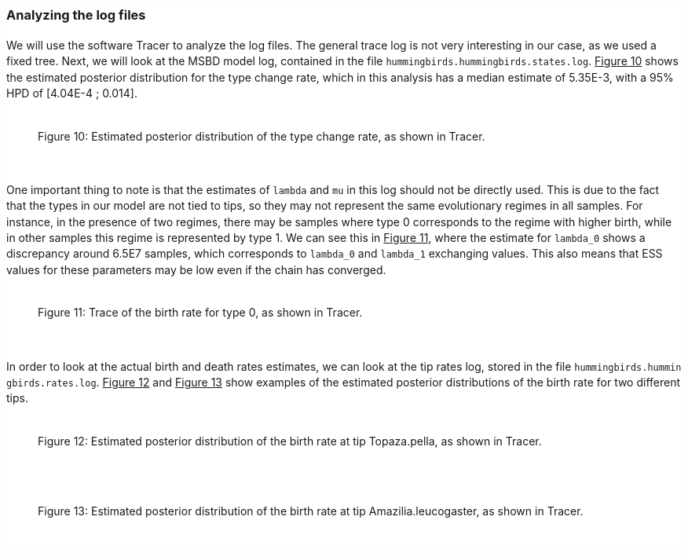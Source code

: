 ### Analyzing the log files

We will use the software Tracer to analyze the log files. The general trace log is not very interesting in our case, as we used a fixed tree. Next, we will look at the MSBD model log, contained in the file `hummingbirds.hummingbirds.states.log`.
[Figure 10](#gamma) shows the estimated posterior distribution for the type change rate, which in this analysis has a median estimate of 5.35E-3, with a 95% HPD of [4.04E-4 ; 0.014].

<figure>
	<a id="gamma"></a>
	<img src="figures/tracer_gamma.png" alt="">
	<figcaption>Figure 10: Estimated posterior distribution of the type change rate, as shown in Tracer.</figcaption>
</figure>
<br>

One important thing to note is that the estimates of `lambda` and `mu` in this log should not be directly used. This is due to the fact that the types in our model are not tied to tips, so they may not represent the same evolutionary regimes in all samples. For instance, in the presence of two regimes, there may be samples where type 0 corresponds to the regime with higher birth, while in other samples this regime is represented by type 1. We can see this in [Figure 11](#lbda), where the estimate for `lambda_0` shows a discrepancy around 6.5E7 samples, which corresponds to `lambda_0` and `lambda_1` exchanging values. This also means that ESS values for these parameters may be low even if the chain has converged.

<figure>
	<a id="lbda"></a>
	<img src="figures/tracer_lambda.png" alt="">
	<figcaption>Figure 11: Trace of the birth rate for type 0, as shown in Tracer.</figcaption>
</figure>
<br>

In order to look at the actual birth and death rates estimates, we can look at the tip rates log, stored in the file `hummingbirds.hummingbirds.rates.log`. [Figure 12](#tip_uni) and [Figure 13](#tip_bi) show examples of the estimated posterior distributions of the birth rate for two different tips. 

<figure>
	<a id="tip_uni"></a>
	<img src="figures/tracer_tip_unim.png" alt="">
	<figcaption>Figure 12: Estimated posterior distribution of the birth rate at tip Topaza.pella, as shown in Tracer.</figcaption>
</figure>
<br>

<figure>
	<a id="tip_bi"></a>
	<img src="figures/tracer_tip_bim.png" alt="">
	<figcaption>Figure 13: Estimated posterior distribution of the birth rate at tip Amazilia.leucogaster, as shown in Tracer.</figcaption>
</figure>
<br>
